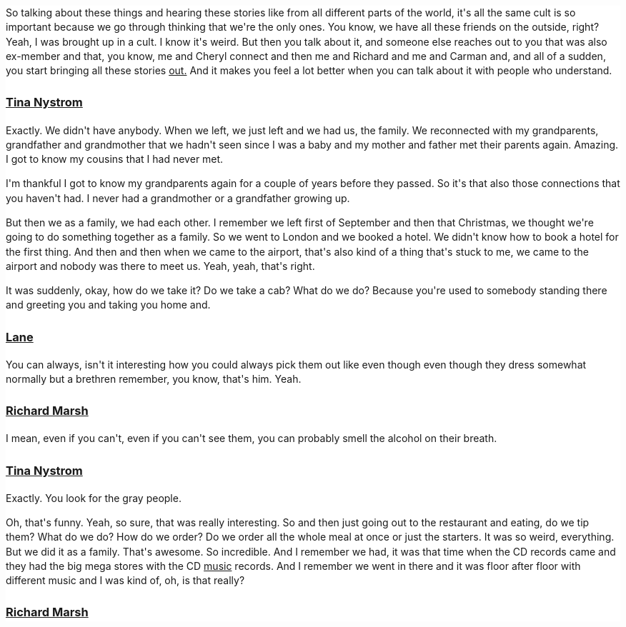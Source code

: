 So talking about these things and hearing these stories like from all different parts of the world, it's all the same cult is so important because we go through thinking that we're the only ones. You know, we have all these friends on the outside, right? Yeah, I was brought up in a cult. I know it's weird. But then you talk about it, and someone else reaches out to you that was also ex-member and that, you know, me and Cheryl connect and then me and Richard and me and Carman and, and all of a sudden, you start bringing all these stories [out.](https://www.youtube.com/watch?v=A5zORshjsG4&t=1856s) And it makes you feel a lot better when you can talk about it with people who understand.

### [**Tina Nystrom**](https://www.youtube.com/watch?v=A5zORshjsG4&t=1861s)

Exactly. We didn't have anybody. When we left, we just left and we had us, the family. We reconnected with my grandparents, grandfather and grandmother that we hadn't seen since I was a baby and my mother and father met their parents again. Amazing. I got to know my cousins that I had never met.

I'm thankful I got to know my grandparents again for a couple of years before they passed. So it's that also those connections that you haven't had. I never had a grandmother or a grandfather growing up.

But then we as a family, we had each other. I remember we left first of September and then that Christmas, we thought we're going to do something together as a family. So we went to London and we booked a hotel. We didn't know how to book a hotel for the first thing. And then and then when we came to the airport, that's also kind of a thing that's stuck to me, we came to the airport and nobody was there to meet us. Yeah, yeah, that's right.

It was suddenly, okay, how do we take it? Do we take a cab? What do we do? Because you're used to somebody standing there and greeting you and taking you home and.

### [**Lane**](https://www.youtube.com/watch?v=A5zORshjsG4&t=1941s)

You can always, isn't it interesting how you could always pick them out like even though even though they dress somewhat normally but a brethren remember, you know, that's him. Yeah.

### [**Richard Marsh**](https://www.youtube.com/watch?v=A5zORshjsG4&t=1950s)

I mean, even if you can't, even if you can't see them, you can probably smell the alcohol on their breath.

### [**Tina Nystrom**](https://www.youtube.com/watch?v=A5zORshjsG4&t=1955s)

Exactly. You look for the gray people.

Oh, that's funny. Yeah, so sure, that was really interesting. So and then just going out to the restaurant and eating, do we tip them? What do we do? How do we order? Do we order all the whole meal at once or just the starters. It was so weird, everything. But we did it as a family. That's awesome. So incredible. And I remember we had, it was that time when the CD records came and they had the big mega stores with the CD [music](https://www.youtube.com/watch?v=A5zORshjsG4&t=1993s) records. And I remember we went in there and it was floor after floor with different music and I was kind of, oh, is that really?

### [**Richard Marsh**](https://www.youtube.com/watch?v=A5zORshjsG4&t=2003s)
